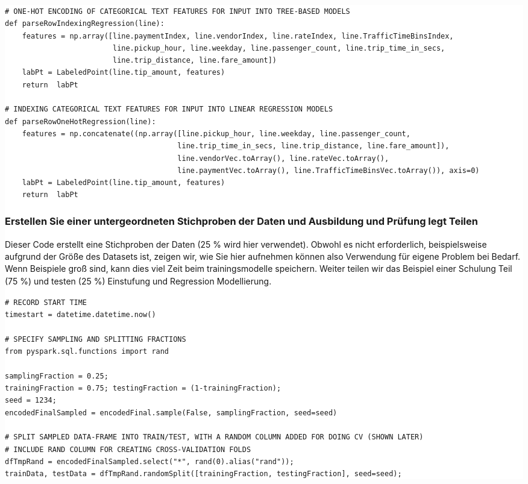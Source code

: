     # ONE-HOT ENCODING OF CATEGORICAL TEXT FEATURES FOR INPUT INTO TREE-BASED MODELS
    def parseRowIndexingRegression(line):
        features = np.array([line.paymentIndex, line.vendorIndex, line.rateIndex, line.TrafficTimeBinsIndex, 
                             line.pickup_hour, line.weekday, line.passenger_count, line.trip_time_in_secs, 
                             line.trip_distance, line.fare_amount])
        labPt = LabeledPoint(line.tip_amount, features)
        return  labPt
    
    # INDEXING CATEGORICAL TEXT FEATURES FOR INPUT INTO LINEAR REGRESSION MODELS
    def parseRowOneHotRegression(line):
        features = np.concatenate((np.array([line.pickup_hour, line.weekday, line.passenger_count,
                                            line.trip_time_in_secs, line.trip_distance, line.fare_amount]), 
                                            line.vendorVec.toArray(), line.rateVec.toArray(), 
                                            line.paymentVec.toArray(), line.TrafficTimeBinsVec.toArray()), axis=0)
        labPt = LabeledPoint(line.tip_amount, features)
        return  labPt


### <a name="create-a-random-sub-sampling-of-the-data-and-split-it-into-training-and-testing-sets"></a>Erstellen Sie einer untergeordneten Stichproben der Daten und Ausbildung und Prüfung legt Teilen

Dieser Code erstellt eine Stichproben der Daten (25 % wird hier verwendet). Obwohl es nicht erforderlich, beispielsweise aufgrund der Größe des Datasets ist, zeigen wir, wie Sie hier aufnehmen können also Verwendung für eigene Problem bei Bedarf. Wenn Beispiele groß sind, kann dies viel Zeit beim trainingsmodelle speichern. Weiter teilen wir das Beispiel einer Schulung Teil (75 %) und testen (25 %) Einstufung und Regression Modellierung.


    # RECORD START TIME
    timestart = datetime.datetime.now()
    
    # SPECIFY SAMPLING AND SPLITTING FRACTIONS
    from pyspark.sql.functions import rand
    
    samplingFraction = 0.25;
    trainingFraction = 0.75; testingFraction = (1-trainingFraction);
    seed = 1234;
    encodedFinalSampled = encodedFinal.sample(False, samplingFraction, seed=seed)
    
    # SPLIT SAMPLED DATA-FRAME INTO TRAIN/TEST, WITH A RANDOM COLUMN ADDED FOR DOING CV (SHOWN LATER)
    # INCLUDE RAND COLUMN FOR CREATING CROSS-VALIDATION FOLDS
    dfTmpRand = encodedFinalSampled.select("*", rand(0).alias("rand"));
    trainData, testData = dfTmpRand.randomSplit([trainingFraction, testingFraction], seed=seed);
    